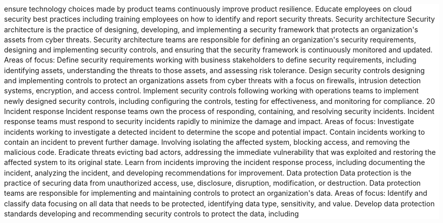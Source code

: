 ensure technology choices made by 
product teams continuously improve 
product resilience.
Educate employees on cloud security best 
practices including training employees on 
how to identify and report security threats.
Security architecture
Security architecture is the practice of designing, developing, and implementing a security framework 
that protects an organization's assets from cyber threats. Security architecture teams are responsible 
for defining an organization's security requirements, designing and implementing security controls, and 
ensuring that the security framework is continuously monitored and updated. Areas of focus:
Define security requirements working 
with business stakeholders to define 
security requirements, including identifying 
assets, understanding the threats to those 
assets, and assessing risk tolerance.
Design security controls designing and 
implementing controls to protect an organizations 
assets from cyber threats with a focus on firewalls, 
intrusion detection systems, encryption, and 
access control.
Implement security controls following 
working with operations teams to 
implement newly designed security 
controls, including configuring the controls, 
testing for effectiveness, and monitoring 
for compliance.
20
Incident response 
Incident response teams own the process of responding, containing, and resolving security incidents. 
Incident response teams must respond to security incidents rapidly to minimize the damage and impact. 
Areas of focus:
Investigate incidents working to 
investigate a detected incident to determine 
the scope and potential impact.
Contain incidents working to contain an 
incident to prevent further damage. Involving 
isolating the affected system, blocking access, 
and removing the malicious code.
Eradicate threats evicting bad actors, 
addressing the immediate vulnerability that 
was exploited and restoring the affected 
system to its original state. 
Learn from incidents improving the incident 
response process, including documenting the 
incident, analyzing the incident, and developing 
recommendations for improvement.
Data protection 
Data protection is the practice of securing data from unauthorized access, use, disclosure, disruption, 
modification, or destruction. Data protection teams are responsible for implementing and maintaining 
controls to protect an organization's data. Areas of focus:
Identify and classify data focusing on all 
data that needs to be protected, identifying 
data type, sensitivity, and value. 
Develop data protection standards 
developing and recommending security 
controls to protect the data, including 